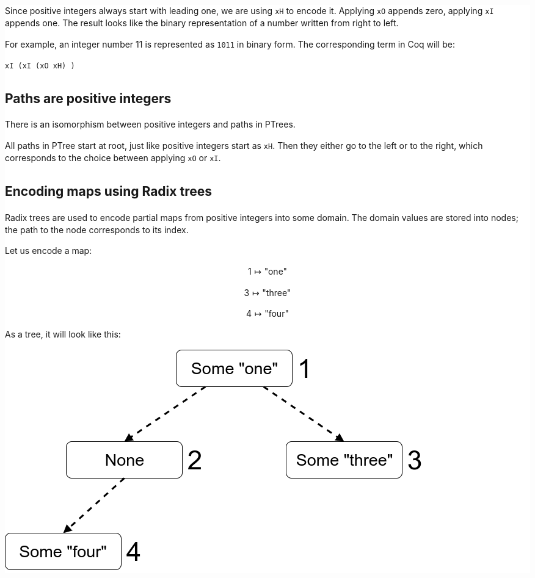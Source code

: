 Since positive integers always start with leading one, we are using `xH` to
encode it. Applying `xO` appends zero, applying `xI` appends one. The result
looks like the binary representation of a number written from right to left.

For example, an integer number 11 is represented as `1011` in binary form. The
corresponding term in Coq will be:

```coq
xI (xI (xO xH) )
```

## Paths are positive integers 

There is an isomorphism between positive integers and paths in PTrees. 

All paths in PTree start at root, just like positive integers start as `xH`. Then
they either go to the left or to the right, which corresponds to the choice
between applying `xO` or `xI`.


## Encoding maps using Radix trees

Radix trees are used to encode partial maps from positive integers into some
domain. The domain values are stored into nodes; the path to the node
corresponds to its index. 

Let us encode a map:

$$1 \mapsto \text{"one"}$$

$$3 \mapsto \text{"three"}$$

$$4 \mapsto \text{"four"}$$

As a tree, it will look like this:

![A simple mapping](/images/posts/2018-01-17-memory-in-compcert/ptree.png)
